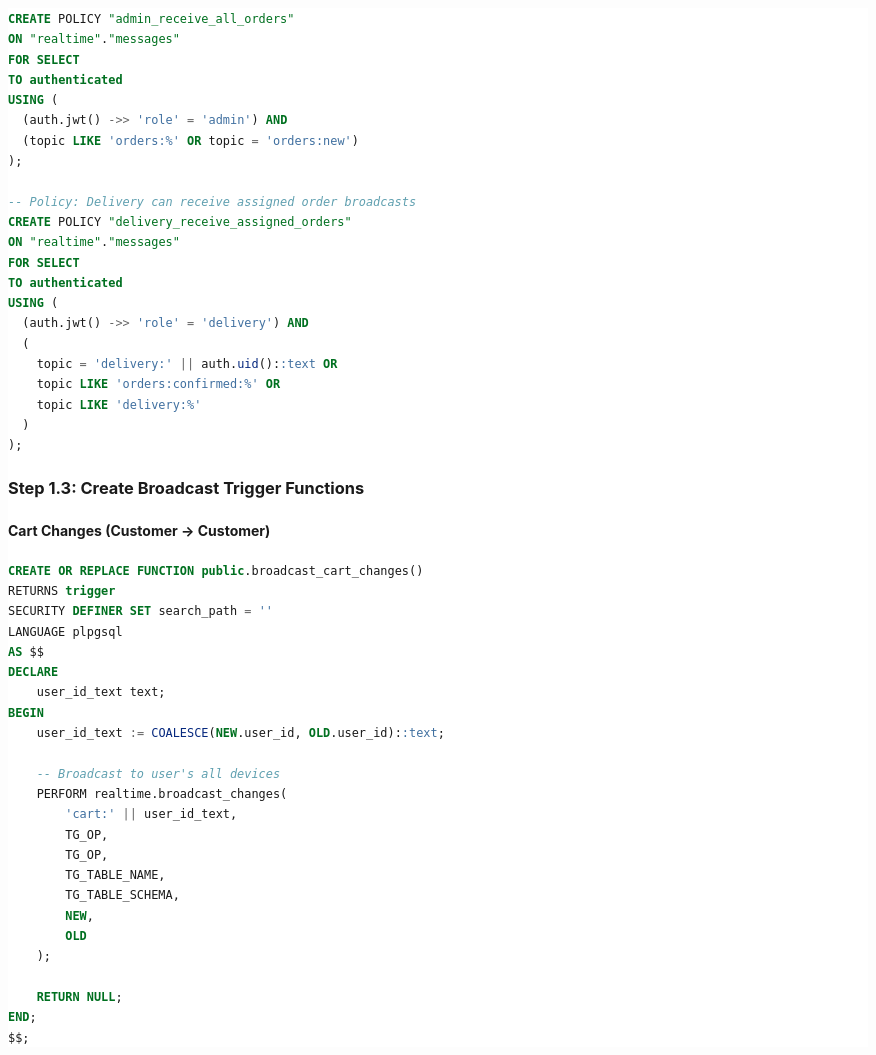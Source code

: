 ```sql
CREATE POLICY "admin_receive_all_orders"
ON "realtime"."messages"
FOR SELECT
TO authenticated
USING (
  (auth.jwt() ->> 'role' = 'admin') AND
  (topic LIKE 'orders:%' OR topic = 'orders:new')
);

-- Policy: Delivery can receive assigned order broadcasts
CREATE POLICY "delivery_receive_assigned_orders"
ON "realtime"."messages"
FOR SELECT
TO authenticated
USING (
  (auth.jwt() ->> 'role' = 'delivery') AND
  (
    topic = 'delivery:' || auth.uid()::text OR
    topic LIKE 'orders:confirmed:%' OR
    topic LIKE 'delivery:%'
  )
);
```

### **Step 1.3: Create Broadcast Trigger Functions**

#### **Cart Changes (Customer → Customer)**
```sql
CREATE OR REPLACE FUNCTION public.broadcast_cart_changes()
RETURNS trigger
SECURITY DEFINER SET search_path = ''
LANGUAGE plpgsql
AS $$
DECLARE
    user_id_text text;
BEGIN
    user_id_text := COALESCE(NEW.user_id, OLD.user_id)::text;
    
    -- Broadcast to user's all devices
    PERFORM realtime.broadcast_changes(
        'cart:' || user_id_text,
        TG_OP,
        TG_OP,
        TG_TABLE_NAME,
        TG_TABLE_SCHEMA,
        NEW,
        OLD
    );
    
    RETURN NULL;
END;
$$;
```
